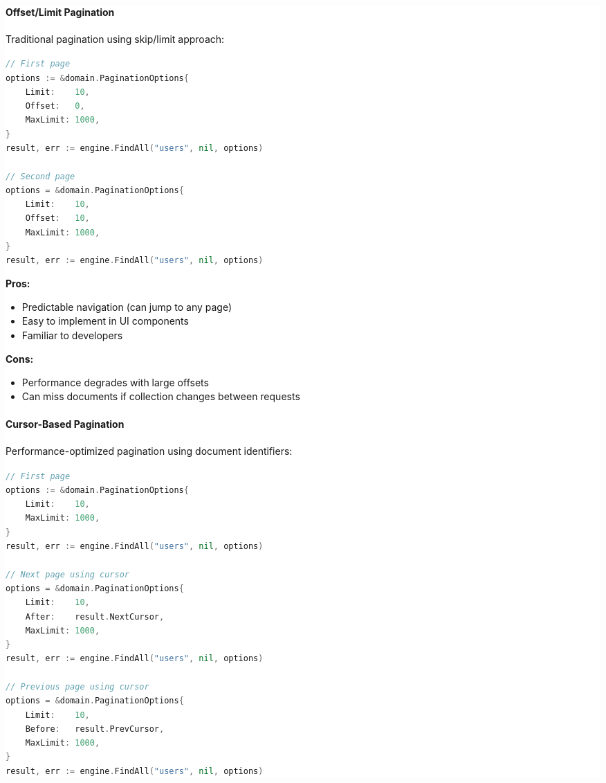 #### Offset/Limit Pagination

Traditional pagination using skip/limit approach:

```go
// First page
options := &domain.PaginationOptions{
    Limit:    10,
    Offset:   0,
    MaxLimit: 1000,
}
result, err := engine.FindAll("users", nil, options)

// Second page
options = &domain.PaginationOptions{
    Limit:    10,
    Offset:   10,
    MaxLimit: 1000,
}
result, err := engine.FindAll("users", nil, options)
```

**Pros:**

- Predictable navigation (can jump to any page)
- Easy to implement in UI components
- Familiar to developers

**Cons:**

- Performance degrades with large offsets
- Can miss documents if collection changes between requests

#### Cursor-Based Pagination

Performance-optimized pagination using document identifiers:

```go
// First page
options := &domain.PaginationOptions{
    Limit:    10,
    MaxLimit: 1000,
}
result, err := engine.FindAll("users", nil, options)

// Next page using cursor
options = &domain.PaginationOptions{
    Limit:    10,
    After:    result.NextCursor,
    MaxLimit: 1000,
}
result, err := engine.FindAll("users", nil, options)

// Previous page using cursor
options = &domain.PaginationOptions{
    Limit:    10,
    Before:   result.PrevCursor,
    MaxLimit: 1000,
}
result, err := engine.FindAll("users", nil, options)
```
